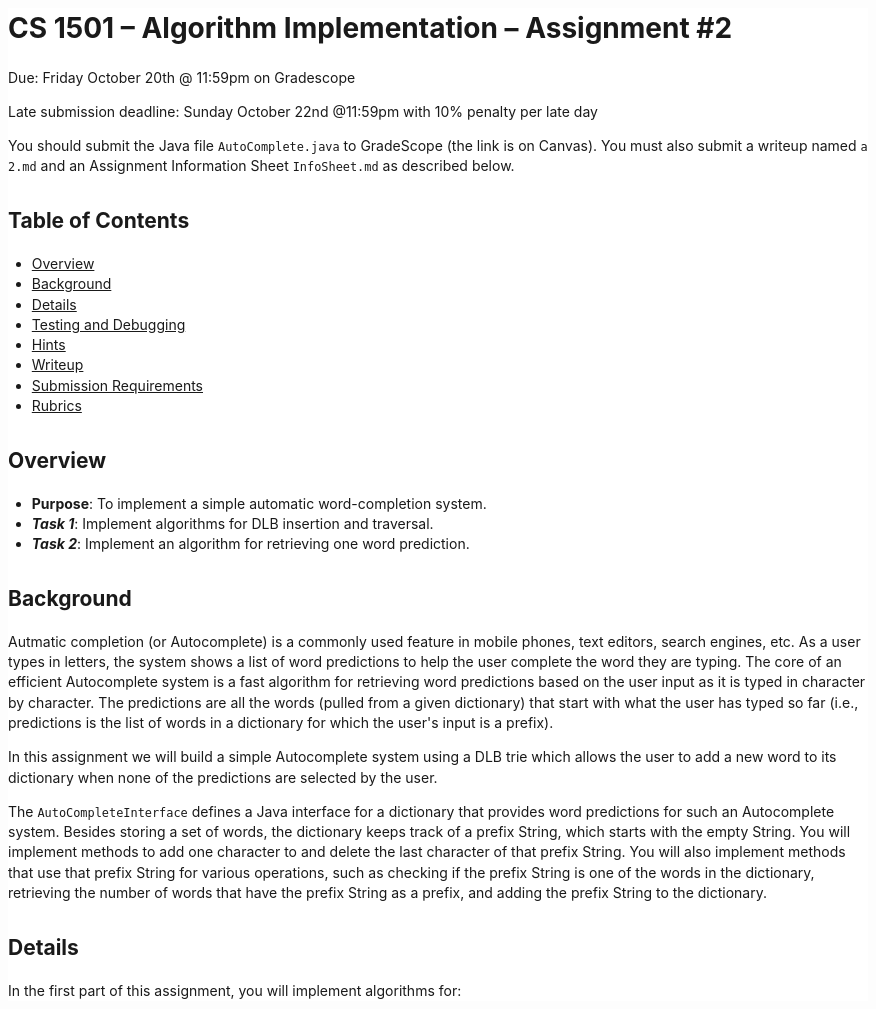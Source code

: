 # CS 1501 – Algorithm Implementation – Assignment #2

Due: Friday October 20th @ 11:59pm on Gradescope

Late submission deadline: Sunday October 22nd @11:59pm with 10% penalty per late day

You should submit the Java file `AutoComplete.java` to GradeScope (the link is on Canvas). You must also submit a writeup named `a2.md` and an Assignment Information Sheet `InfoSheet.md` as described below.

## Table of Contents

- [Overview](#overview)
- [Background](#background)
- [Details](#Details)
- [Testing and Debugging](#Testing-and-Debugging)
- [Hints](#hints)
- [Writeup](#writeup)
- [Submission Requirements](#submission-requirements)
- [Rubrics](#rubrics)

## Overview

* __Purpose__:  To implement a simple automatic word-completion system.
* __*Task 1*__: Implement algorithms for DLB insertion and traversal.
* __*Task 2*__: Implement an algorithm for retrieving one word prediction.

## Background

Autmatic completion (or Autocomplete) is a commonly used feature in mobile phones, text editors, search engines, etc. As a user types in letters, the system shows a list of word predictions to help the user complete the word they are typing. The core of an efficient Autocomplete system is a fast algorithm for retrieving word predictions based on the user input as it is typed in character by character. The predictions are all the words (pulled from a given dictionary) that start with what the user has typed so far (i.e., predictions is the list of words in a dictionary for which the user's input is a prefix).

In this assignment we will build a simple Autocomplete system using a DLB trie which allows 
the user to add a new word to its dictionary when none of the predictions are selected by the user.

The `AutoCompleteInterface` defines a Java interface for a dictionary that provides word predictions for such an Autocomplete system. Besides storing a set of words, the dictionary keeps track of a prefix String, which starts with the empty String. You will implement methods to add one character to and delete the last character of that prefix String. You will also implement methods that use that prefix String for various operations, such as checking if the prefix String is one of the words in the dictionary, retrieving the number of words that have the prefix String as a prefix, and adding the prefix String to the dictionary.

## Details

In the first part of this assignment, you will implement algorithms for:
